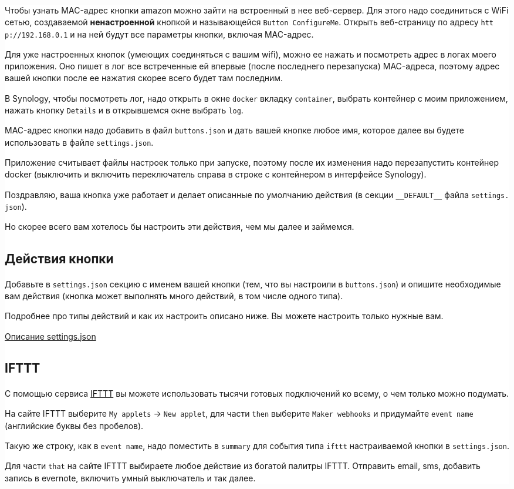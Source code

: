 Чтобы узнать MAC-адрес кнопки amazon можно зайти на встроенный в нее веб-сервер. Для этого надо
соединиться с WiFi сетью, создаваемой **ненастроенной** кнопкой и называющейся `Button ConfigureMe`.
Открыть веб-страницу по адресу `http://192.168.0.1` и на ней будут все параметры кнопки, включая
MAC-адрес.

Для уже настроенных кнопок (умеющих соединяться с вашим wifi), можно ее нажать и посмотреть адрес в логах 
моего приложения. Оно пишет в лог все встреченные ей впервые (после последнего перезапуска) MAC-адреса, 
поэтому адрес вашей кнопки после ее нажатия скорее всего будет там последним. 

В Synology, чтобы посмотреть лог, надо открыть в окне `docker`
вкладку `container`, выбрать контейнер с моим приложением, нажать кнопку `Details` и в открывшемся окне
выбрать `log`.

MAC-адрес кнопки надо добавить в файл `buttons.json` и дать вашей кнопке любое имя, которое далее
вы будете использовать в файле `settings.json`.

Приложение считывает файлы настроек только при запуске, поэтому после их изменения надо перезапустить 
контейнер docker
(выключить и включить переключатель справа в строке с контейнером в интерфейсе Synology).

Поздравляю, ваша кнопка уже работает и делает описанные по умолчанию действия (в секции 
`__DEFAULT__` файла `settings.json`).

Но скорее всего вам хотелось бы настроить эти действия, чем мы далее и займемся.

## Действия кнопки

Добавьте в `settings.json` секцию с именем вашей кнопки (тем, что вы настроили в `buttons.json`)
и опишите необходимые вам действия (кнопка может выполнять много действий, в том числе одного типа).

Подробнее про типы действий и как их настроить описано ниже.
Вы можете настроить только нужные вам.

[Описание settings.json](https://andgineer.github.io/docker-amazon-dash-button-hack/settings/)


## IFTTT

С помощью сервиса [IFTTT](https://ifttt.com) вы можете использовать тысячи готовых подключений
ко всему, о чем только можно подумать.

На сайте IFTTT выберите `My applets` -> `New applet`, для части `then` выберите `Maker webhooks` 
и придумайте `event name` (английские буквы без пробелов).

Такую же строку, как в `event name`, надо поместить в `summary` для события типа `ifttt` настраиваемой 
кнопки в `settings.json`.

Для части `that` на сайте IFTTT выбираете любое действие из богатой палитры IFTTT. 
Отправить email, sms, добавить запись в evernote, включить умный выключатель и так далее.
